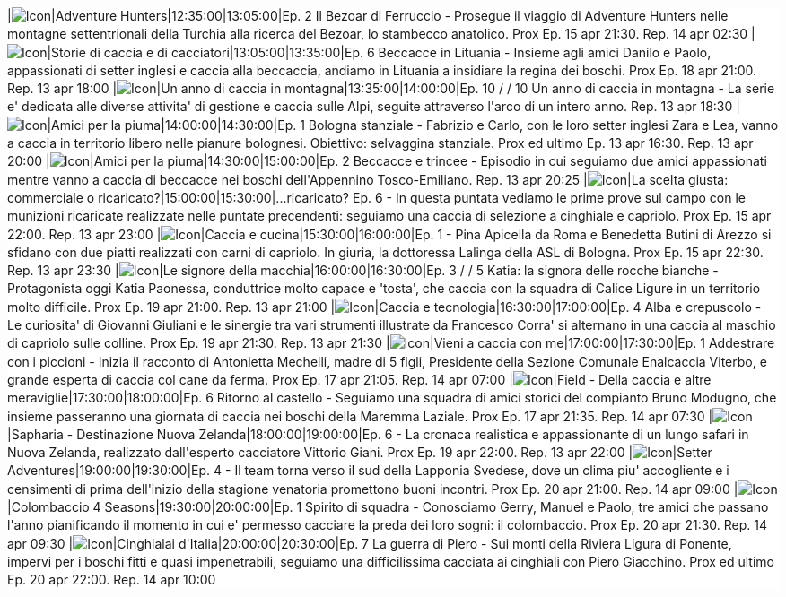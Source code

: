 |![Icon](https://guidatv.sky.it/uuid/a68d1620-fc32-4658-8c45-f5ff28cbb800/cover?md5ChecksumParam=06eb0d216e8d7164741c03aab12084ef)|Adventure Hunters|12:35:00|13:05:00|Ep. 2 Il Bezoar di Ferruccio - Prosegue il viaggio di Adventure Hunters nelle montagne settentrionali della Turchia alla ricerca del Bezoar, lo stambecco anatolico. Prox Ep. 15 apr 21:30. Rep. 14 apr 02:30
|![Icon](https://guidatv.sky.it/uuid/196585e3-42a1-493e-99b6-79b37da8ea3c/cover?md5ChecksumParam=df05ceaea8bedf4ac11cea7d2a5bb336)|Storie di caccia e di cacciatori|13:05:00|13:35:00|Ep. 6 Beccacce in Lituania - Insieme agli amici Danilo e Paolo, appassionati di setter inglesi e caccia alla beccaccia, andiamo in Lituania a insidiare la regina dei boschi. Prox Ep. 18 apr 21:00. Rep. 13 apr 18:00
|![Icon](https://guidatv.sky.it/uuid/5b5b2646-c84f-4492-8760-5ecd07457418/cover?md5ChecksumParam=286542342bd8debc449ef896d83fac73)|Un anno di caccia in montagna|13:35:00|14:00:00|Ep. 10 / / 10 Un anno di caccia in montagna - La serie e&#039; dedicata alle diverse attivita&#039; di gestione e caccia sulle Alpi, seguite attraverso l&#039;arco di un intero anno. Rep. 13 apr 18:30
|![Icon](https://guidatv.sky.it/uuid/639ce06c-d387-4b77-b9ea-b47a6fea7ba8/cover?md5ChecksumParam=ce2cbba8ad522a19573584cf7782d420)|Amici per la piuma|14:00:00|14:30:00|Ep. 1 Bologna stanziale - Fabrizio e Carlo, con le loro setter inglesi Zara e Lea, vanno a caccia in territorio libero nelle pianure bolognesi. Obiettivo: selvaggina stanziale. Prox ed ultimo Ep. 13 apr 16:30. Rep. 13 apr 20:00
|![Icon](https://guidatv.sky.it/uuid/296366bd-e964-4665-949a-fe32d97efee7/cover?md5ChecksumParam=ce2cbba8ad522a19573584cf7782d420)|Amici per la piuma|14:30:00|15:00:00|Ep. 2 Beccacce e trincee - Episodio in cui seguiamo due amici appassionati mentre vanno a caccia di beccacce nei boschi dell&#039;Appennino Tosco-Emiliano. Rep. 13 apr 20:25
|![Icon](https://guidatv.sky.it/uuid/19b68f89-57da-4a26-9838-dcfcb239e1e5/cover?md5ChecksumParam=eb7bade9c7305ed518e666eaa74abd2e)|La scelta giusta: commerciale o ricaricato?|15:00:00|15:30:00|...ricaricato? Ep. 6 - In questa puntata vediamo le prime prove sul campo con le munizioni ricaricate realizzate nelle puntate precendenti: seguiamo una caccia di selezione a cinghiale e capriolo. Prox Ep. 15 apr 22:00. Rep. 13 apr 23:00
|![Icon](https://guidatv.sky.it/uuid/64813907-ce11-435e-9171-71e0d2682091/cover?md5ChecksumParam=a88ef3d69b348e5b0aa03c72517dc74b)|Caccia e cucina|15:30:00|16:00:00|Ep. 1 - Pina Apicella da Roma e Benedetta Butini di Arezzo si sfidano con due piatti realizzati con carni di capriolo. In giuria, la dottoressa Lalinga della ASL di Bologna. Prox Ep. 15 apr 22:30. Rep. 13 apr 23:30
|![Icon](https://guidatv.sky.it/uuid/51c028d6-3603-4be1-aea3-f4fced7a9b5e/cover?md5ChecksumParam=3a3daf11224db42fb293749c13d06808)|Le signore della macchia|16:00:00|16:30:00|Ep. 3 / / 5 Katia: la signora delle rocche bianche - Protagonista oggi Katia Paonessa, conduttrice molto capace e &#039;tosta&#039;, che caccia con la squadra di Calice Ligure in un territorio molto difficile. Prox Ep. 19 apr 21:00. Rep. 13 apr 21:00
|![Icon](https://guidatv.sky.it/uuid/8c53db61-ecdf-493a-b516-ea30a8748f97/cover?md5ChecksumParam=9629f3c3eafe4106e8fcecf6fa3fbe4d)|Caccia e tecnologia|16:30:00|17:00:00|Ep. 4 Alba e crepuscolo - Le curiosita&#039; di Giovanni Giuliani e le sinergie tra vari strumenti illustrate da Francesco Corra&#039; si alternano in una caccia al maschio di capriolo sulle colline. Prox Ep. 19 apr 21:30. Rep. 13 apr 21:30
|![Icon](https://guidatv.sky.it/uuid/55a79495-6943-427d-90dc-9933c42080a6/cover?md5ChecksumParam=93dba2729f3a6a7c927ec0b68e10e7a7)|Vieni a caccia con me|17:00:00|17:30:00|Ep. 1 Addestrare con i piccioni - Inizia il racconto di Antonietta Mechelli, madre di 5 figli, Presidente della Sezione Comunale Enalcaccia Viterbo, e grande esperta di caccia col cane da ferma. Prox Ep. 17 apr 21:05. Rep. 14 apr 07:00
|![Icon](https://guidatv.sky.it/uuid/82687476-f524-4562-b872-cf90feb5ec31/cover?md5ChecksumParam=20c5a231342bc53ac9ab123c295ab9fa)|Field - Della caccia e altre meraviglie|17:30:00|18:00:00|Ep. 6 Ritorno al castello - Seguiamo una squadra di amici storici del compianto Bruno Modugno, che insieme passeranno una giornata di caccia nei boschi della Maremma Laziale. Prox Ep. 17 apr 21:35. Rep. 14 apr 07:30
|![Icon](https://guidatv.sky.it/uuid/66932b84-9da2-41c1-80d1-8116e015d8ba/cover?md5ChecksumParam=4d6383f824ad7f8620b669a898c98827)|Sapharia - Destinazione Nuova Zelanda|18:00:00|19:00:00|Ep. 6 - La cronaca realistica e appassionante di un lungo safari in Nuova Zelanda, realizzato dall&#039;esperto cacciatore Vittorio Giani. Prox Ep. 19 apr 22:00. Rep. 13 apr 22:00
|![Icon](https://guidatv.sky.it/uuid/8330cc00-2f32-4ca8-ba01-49e201975a08/cover?md5ChecksumParam=52413df9d2c8ab8bdc8b97558a3dd0d7)|Setter Adventures|19:00:00|19:30:00|Ep. 4 - Il team torna verso il sud della Lapponia Svedese, dove un clima piu&#039; accogliente e i censimenti di prima dell&#039;inizio della stagione venatoria promettono buoni incontri. Prox Ep. 20 apr 21:00. Rep. 14 apr 09:00
|![Icon](https://guidatv.sky.it/uuid/9f7c4703-a83f-4c2f-b677-92659f111b97/cover?md5ChecksumParam=1668a5b8f06dd05a5a1c40dd3966256f)|Colombaccio 4 Seasons|19:30:00|20:00:00|Ep. 1 Spirito di squadra - Conosciamo Gerry, Manuel e Paolo, tre amici che passano l&#039;anno pianificando il momento in cui e&#039; permesso cacciare la preda dei loro sogni: il colombaccio. Prox Ep. 20 apr 21:30. Rep. 14 apr 09:30
|![Icon](https://guidatv.sky.it/uuid/b1e50926-3602-4f86-b99f-d67f0442a3cf/cover?md5ChecksumParam=5b63405eb510e6cc3adb7bb7f8d1e432)|Cinghialai d&#039;Italia|20:00:00|20:30:00|Ep. 7 La guerra di Piero - Sui monti della Riviera Ligura di Ponente, impervi per i boschi fitti e quasi impenetrabili, seguiamo una difficilissima cacciata ai cinghiali con Piero Giacchino. Prox ed ultimo Ep. 20 apr 22:00. Rep. 14 apr 10:00